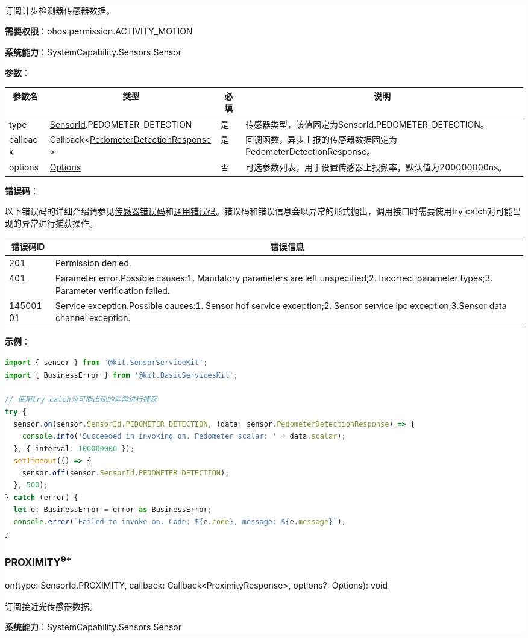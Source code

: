订阅计步检测器传感器数据。

**需要权限**：ohos.permission.ACTIVITY_MOTION 

**系统能力**：SystemCapability.Sensors.Sensor 

**参数**：

| 参数名   | 类型                                                         | 必填 | 说明                                                         |
| -------- | ------------------------------------------------------------ | ---- | ------------------------------------------------------------ |
| type     | [SensorId](#sensorid9).PEDOMETER_DETECTION                   | 是   | 传感器类型，该值固定为SensorId.PEDOMETER_DETECTION。         |
| callback | Callback&lt;[PedometerDetectionResponse](#pedometerdetectionresponse)&gt; | 是   | 回调函数，异步上报的传感器数据固定为PedometerDetectionResponse。 |
| options  | [Options](#options)                                          | 否   | 可选参数列表，用于设置传感器上报频率，默认值为200000000ns。  |

**错误码**：

以下错误码的详细介绍请参见[传感器错误码](errorcode-sensor.md)和[通用错误码](../errorcode-universal.md)。错误码和错误信息会以异常的形式抛出，调用接口时需要使用try catch对可能出现的异常进行捕获操作。

| 错误码ID | 错误信息                                                     |
| -------- | ------------------------------------------------------------ |
| 201      | Permission denied.                                           |
| 401      | Parameter error.Possible causes:1. Mandatory parameters are left unspecified;2. Incorrect parameter types;3. Parameter verification failed. |
| 14500101 | Service exception.Possible causes:1. Sensor hdf service exception;2. Sensor service ipc exception;3.Sensor data channel exception. |

**示例**：

```ts
import { sensor } from '@kit.SensorServiceKit';
import { BusinessError } from '@kit.BasicServicesKit';

// 使用try catch对可能出现的异常进行捕获
try {
  sensor.on(sensor.SensorId.PEDOMETER_DETECTION, (data: sensor.PedometerDetectionResponse) => {
    console.info('Succeeded in invoking on. Pedometer scalar: ' + data.scalar);
  }, { interval: 100000000 });
  setTimeout(() => {
    sensor.off(sensor.SensorId.PEDOMETER_DETECTION);
  }, 500);
} catch (error) {
  let e: BusinessError = error as BusinessError;
  console.error(`Failed to invoke on. Code: ${e.code}, message: ${e.message}`);
}
```

### PROXIMITY<sup>9+</sup>

on(type: SensorId.PROXIMITY, callback: Callback&lt;ProximityResponse&gt;, options?: Options): void

订阅接近光传感器数据。

**系统能力**：SystemCapability.Sensors.Sensor
